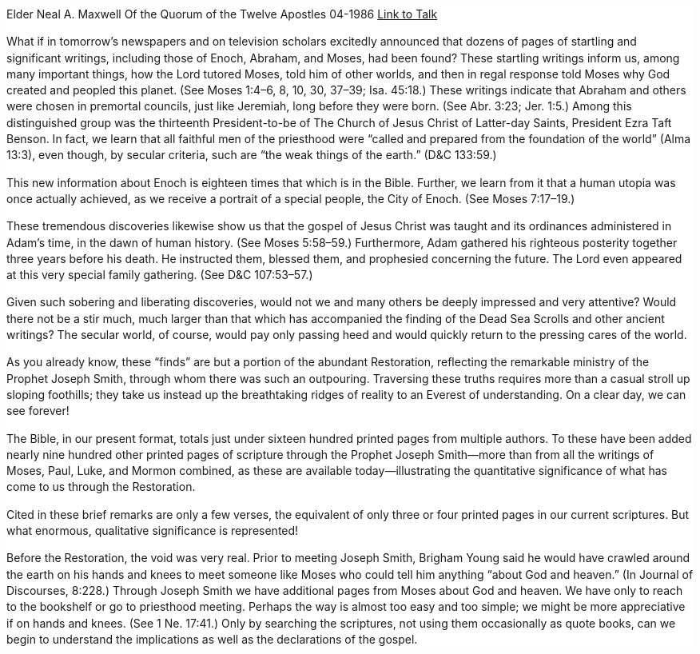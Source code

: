 Elder Neal A. Maxwell
Of the Quorum of the Twelve Apostles
04-1986
[Link to Talk](https://www.churchofjesuschrist.org/study/general-conference/1986/04/called-and-prepared-from-the-foundation-of-the-world?lang=eng)

What if in tomorrow’s newspapers and on television scholars excitedly announced that dozens of pages of startling and significant writings, including those of Enoch, Abraham, and Moses, had been found? These startling writings inform us, among many important things, how the Lord tutored Moses, told him of other worlds, and then in regal response told Moses why God created and peopled this planet. (See Moses 1:4–6, 8, 10, 30, 37–39; Isa. 45:18.) These writings indicate that Abraham and others were chosen in premortal councils, just like Jeremiah, long before they were born. (See Abr. 3:23; Jer. 1:5.) Among this distinguished group was the thirteenth President-to-be of The Church of Jesus Christ of Latter-day Saints, President Ezra Taft Benson. In fact, we learn that all faithful men of the priesthood were “called and prepared from the foundation of the world” (Alma 13:3), even though, by secular criteria, such are “the weak things of the earth.” (D&C 133:59.)

This new information about Enoch is eighteen times that which is in the Bible. Further, we learn from it that a human utopia was once actually achieved, as we receive a portrait of a special people, the City of Enoch. (See Moses 7:17–19.)

These tremendous discoveries likewise show us that the gospel of Jesus Christ was taught and its ordinances administered in Adam’s time, in the dawn of human history. (See Moses 5:58–59.) Furthermore, Adam gathered his righteous posterity together three years before his death. He instructed them, blessed them, and prophesied concerning the future. The Lord even appeared at this very special family gathering. (See D&C 107:53–57.)

Given such sobering and liberating discoveries, would not we and many others be deeply impressed and very attentive? Would there not be a stir much, much larger than that which has accompanied the finding of the Dead Sea Scrolls and other ancient writings? The secular world, of course, would pay only passing heed and would quickly return to the pressing cares of the world.

As you already know, these “finds” are but a portion of the abundant Restoration, reflecting the remarkable ministry of the Prophet Joseph Smith, through whom there was such an outpouring. Traversing these truths requires more than a casual stroll up sloping foothills; they take us instead up the breathtaking ridges of reality to an Everest of understanding. On a clear day, we can see forever!

The Bible, in our present format, totals just under sixteen hundred printed pages from multiple authors. To these have been added nearly nine hundred other printed pages of scripture through the Prophet Joseph Smith—more than from all the writings of Moses, Paul, Luke, and Mormon combined, as these are available today—illustrating the quantitative significance of what has come to us through the Restoration.

Cited in these brief remarks are only a few verses, the equivalent of only three or four printed pages in our current scriptures. But what enormous, qualitative significance is represented!

Before the Restoration, the void was very real. Prior to meeting Joseph Smith, Brigham Young said he would have crawled around the earth on his hands and knees to meet someone like Moses who could tell him anything “about God and heaven.” (In Journal of Discourses, 8:228.) Through Joseph Smith we have additional pages from Moses about God and heaven. We have only to reach to the bookshelf or go to priesthood meeting. Perhaps the way is almost too easy and too simple; we might be more appreciative if on hands and knees. (See 1 Ne. 17:41.) Only by searching the scriptures, not using them occasionally as quote books, can we begin to understand the implications as well as the declarations of the gospel.

